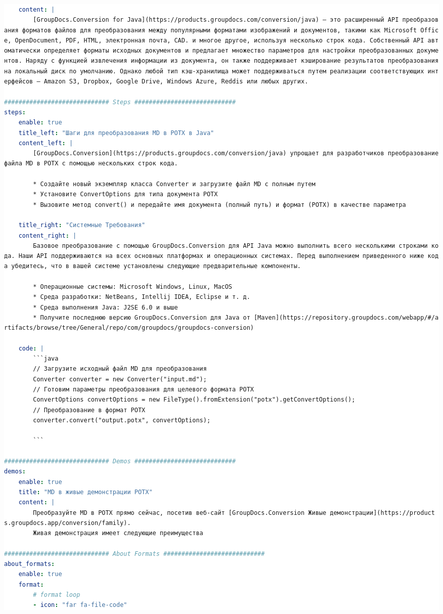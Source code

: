 ```yaml
    content: |
        [GroupDocs.Conversion for Java](https://products.groupdocs.com/conversion/java) — это расширенный API преобразования форматов файлов для преобразования между популярными форматами изображений и документов, такими как Microsoft Office, OpenDocument, PDF, HTML, электронная почта, CAD. и многое другое, используя несколько строк кода. Собственный API автоматически определяет форматы исходных документов и предлагает множество параметров для настройки преобразованных документов. Наряду с функцией извлечения информации из документа, он также поддерживает кэширование результатов преобразования на локальный диск по умолчанию. Однако любой тип кэш-хранилища может поддерживаться путем реализации соответствующих интерфейсов — Amazon S3, Dropbox, Google Drive, Windows Azure, Reddis или любых других.

############################# Steps ############################
steps:
    enable: true
    title_left: "Шаги для преобразования MD в POTX в Java"
    content_left: |
        [GroupDocs.Conversion](https://products.groupdocs.com/conversion/java) упрощает для разработчиков преобразование файла MD в POTX с помощью нескольких строк кода.

        * Создайте новый экземпляр класса Converter и загрузите файл MD с полным путем
        * Установите ConvertOptions для типа документа POTX
        * Вызовите метод convert() и передайте имя документа (полный путь) и формат (POTX) в качестве параметра
        
    title_right: "Системные Требования"
    content_right: |
        Базовое преобразование с помощью GroupDocs.Conversion для API Java можно выполнить всего несколькими строками кода. Наши API поддерживаются на всех основных платформах и операционных системах. Перед выполнением приведенного ниже кода убедитесь, что в вашей системе установлены следующие предварительные компоненты.

        * Операционные системы: Microsoft Windows, Linux, MacOS
        * Среда разработки: NetBeans, Intellij IDEA, Eclipse и т. д.
        * Среда выполнения Java: J2SE 6.0 и выше
        * Получите последнюю версию GroupDocs.Conversion для Java от [Maven](https://repository.groupdocs.com/webapp/#/artifacts/browse/tree/General/repo/com/groupdocs/groupdocs-conversion)
        
    code: |
        ```java
        // Загрузите исходный файл MD для преобразования
        Converter converter = new Converter("input.md");
        // Готовим параметры преобразования для целевого формата POTX
        ConvertOptions convertOptions = new FileType().fromExtension("potx").getConvertOptions();
        // Преобразование в формат POTX
        converter.convert("output.potx", convertOptions);
        
        ```
        
############################# Demos ############################
demos:
    enable: true
    title: "MD в живые демонстрации POTX"
    content: |
        Преобразуйте MD в POTX прямо сейчас, посетив веб-сайт [GroupDocs.Conversion Живые демонстрации](https://products.groupdocs.app/conversion/family).
        Живая демонстрация имеет следующие преимущества
        
############################# About Formats ############################
about_formats:
    enable: true
    format:
        # format loop
        - icon: "far fa-file-code"
```